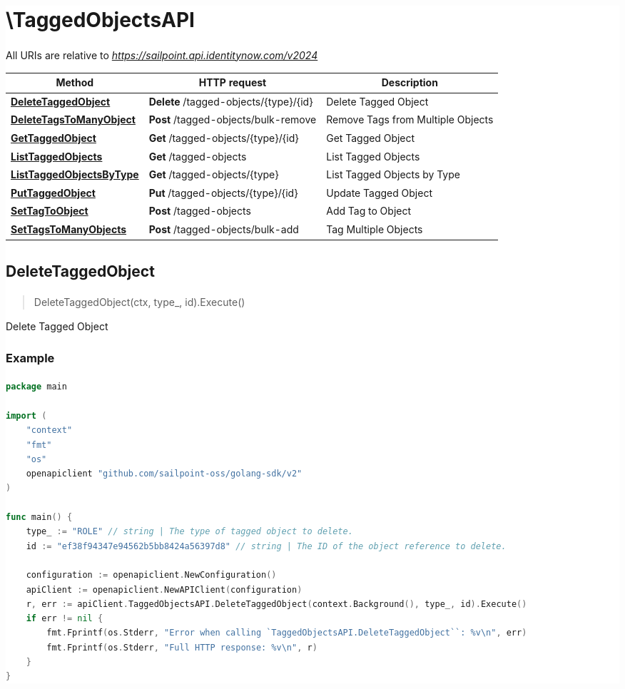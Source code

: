 # \TaggedObjectsAPI

All URIs are relative to *https://sailpoint.api.identitynow.com/v2024*

Method | HTTP request | Description
------------- | ------------- | -------------
[**DeleteTaggedObject**](TaggedObjectsAPI.md#DeleteTaggedObject) | **Delete** /tagged-objects/{type}/{id} | Delete Tagged Object
[**DeleteTagsToManyObject**](TaggedObjectsAPI.md#DeleteTagsToManyObject) | **Post** /tagged-objects/bulk-remove | Remove Tags from Multiple Objects
[**GetTaggedObject**](TaggedObjectsAPI.md#GetTaggedObject) | **Get** /tagged-objects/{type}/{id} | Get Tagged Object
[**ListTaggedObjects**](TaggedObjectsAPI.md#ListTaggedObjects) | **Get** /tagged-objects | List Tagged Objects
[**ListTaggedObjectsByType**](TaggedObjectsAPI.md#ListTaggedObjectsByType) | **Get** /tagged-objects/{type} | List Tagged Objects by Type
[**PutTaggedObject**](TaggedObjectsAPI.md#PutTaggedObject) | **Put** /tagged-objects/{type}/{id} | Update Tagged Object
[**SetTagToObject**](TaggedObjectsAPI.md#SetTagToObject) | **Post** /tagged-objects | Add Tag to Object
[**SetTagsToManyObjects**](TaggedObjectsAPI.md#SetTagsToManyObjects) | **Post** /tagged-objects/bulk-add | Tag Multiple Objects



## DeleteTaggedObject

> DeleteTaggedObject(ctx, type_, id).Execute()

Delete Tagged Object



### Example

```go
package main

import (
	"context"
	"fmt"
	"os"
	openapiclient "github.com/sailpoint-oss/golang-sdk/v2"
)

func main() {
	type_ := "ROLE" // string | The type of tagged object to delete.
	id := "ef38f94347e94562b5bb8424a56397d8" // string | The ID of the object reference to delete.

	configuration := openapiclient.NewConfiguration()
	apiClient := openapiclient.NewAPIClient(configuration)
	r, err := apiClient.TaggedObjectsAPI.DeleteTaggedObject(context.Background(), type_, id).Execute()
	if err != nil {
		fmt.Fprintf(os.Stderr, "Error when calling `TaggedObjectsAPI.DeleteTaggedObject``: %v\n", err)
		fmt.Fprintf(os.Stderr, "Full HTTP response: %v\n", r)
	}
}
```
